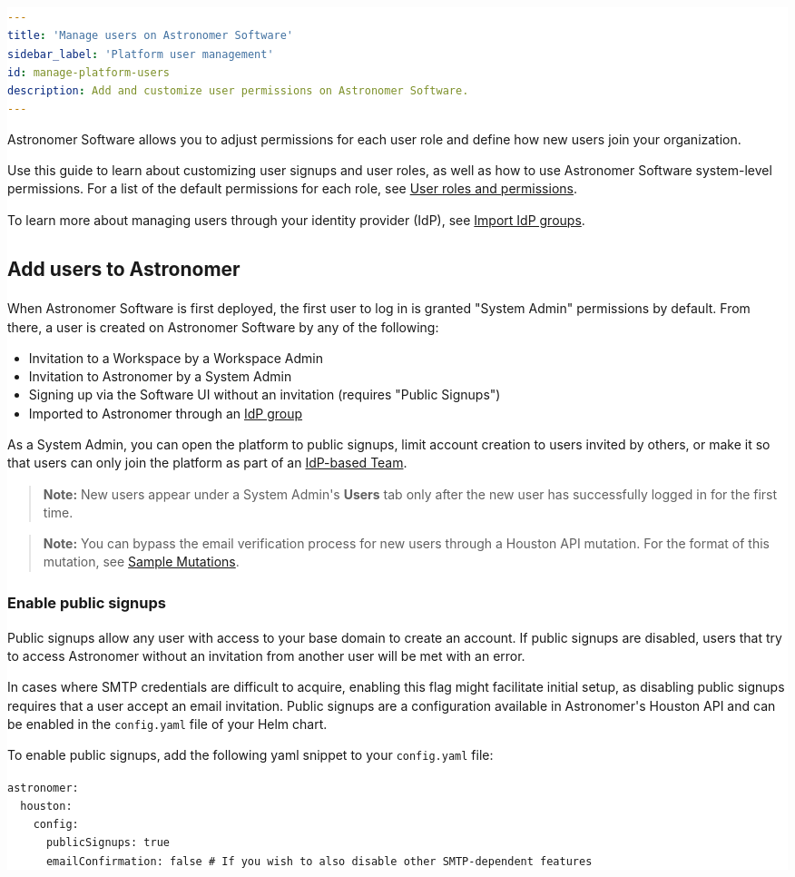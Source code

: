 ```yaml
---
title: 'Manage users on Astronomer Software'
sidebar_label: 'Platform user management'
id: manage-platform-users
description: Add and customize user permissions on Astronomer Software.
---
```


Astronomer Software allows you to adjust permissions for each user role and define how new users join your organization. 

Use this guide to learn about customizing user signups and user roles, as well as how to use Astronomer Software system-level permissions. For a list of the default permissions for each role, see [User roles and permissions](role-permission-reference.md).

To learn more about managing users through your identity provider (IdP), see [Import IdP groups](import-idp-groups.md).

## Add users to Astronomer

When Astronomer Software is first deployed, the first user to log in is granted "System Admin" permissions by default. From there, a user is created on Astronomer Software by any of the following:

- Invitation to a Workspace by a Workspace Admin
- Invitation to Astronomer by a System Admin
- Signing up via the Software UI without an invitation (requires "Public Signups")
- Imported to Astronomer through an [IdP group](import-idp-groups.md)

As a System Admin, you can open the platform to public signups, limit account creation to users invited by others, or make it so that users can only join the platform as part of an [IdP-based Team](import-idp-groups.md).

> **Note:** New users appear under a System Admin's **Users** tab only after the new user has successfully logged in for the first time.

> **Note:** You can bypass the email verification process for new users through a Houston API mutation. For the format of this mutation, see [Sample Mutations](houston-api.md#sample-mutations).

### Enable public signups

Public signups allow any user with access to your base domain to create an account. If public signups are disabled, users that try to access Astronomer without an invitation from another user will be met with an error.

In cases where SMTP credentials are difficult to acquire, enabling this flag might facilitate initial setup, as disabling public signups requires that a user accept an email invitation. Public signups are a configuration available in Astronomer's Houston API and can be enabled in the `config.yaml` file of your Helm chart.

To enable public signups, add the following yaml snippet to your `config.yaml` file:

```
astronomer:
  houston:
    config:
      publicSignups: true
      emailConfirmation: false # If you wish to also disable other SMTP-dependent features
```
